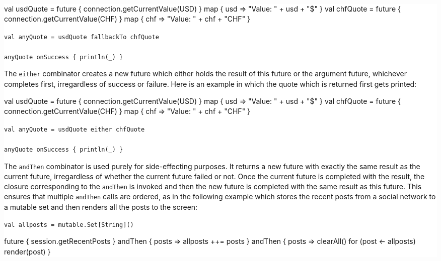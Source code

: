   val usdQuote = future {
	  connection.getCurrentValue(USD)
	} map {
	  usd => "Value: " + usd + "$"
	}
	val chfQuote = future {
	  connection.getCurrentValue(CHF)
	} map {
	  chf => "Value: " + chf + "CHF"
	}
	
	val anyQuote = usdQuote fallbackTo chfQuote
	
	anyQuote onSuccess { println(_) }

The `either` combinator creates a new future which either holds
the result of this future or the argument future, whichever completes
first, irregardless of success or failure. Here is an example in which
the quote which is returned first gets printed:

  val usdQuote = future {
	  connection.getCurrentValue(USD)
	} map {
	  usd => "Value: " + usd + "$"
	}
	val chfQuote = future {
	  connection.getCurrentValue(CHF)
	} map {
	  chf => "Value: " + chf + "CHF"
	}
	
	val anyQuote = usdQuote either chfQuote
	
	anyQuote onSuccess { println(_) }

The `andThen` combinator is used purely for side-effecting purposes.
It returns a new future with exactly the same result as the current
future, irregardless of whether the current future failed or not.
Once the current future is completed with the result, the closure
corresponding to the `andThen` is invoked and then the new future is
completed with the same result as this future. This ensures that
multiple `andThen` calls are ordered, as in the following example
which stores the recent posts from a social network to a mutable set
and then renders all the posts to the screen:

	val allposts = mutable.Set[String]()
	
  future {
	  session.getRecentPosts
	} andThen {
	  posts => allposts ++= posts
	} andThen {
	  posts =>
	  clearAll()
	  for (post <- allposts) render(post)
	}
